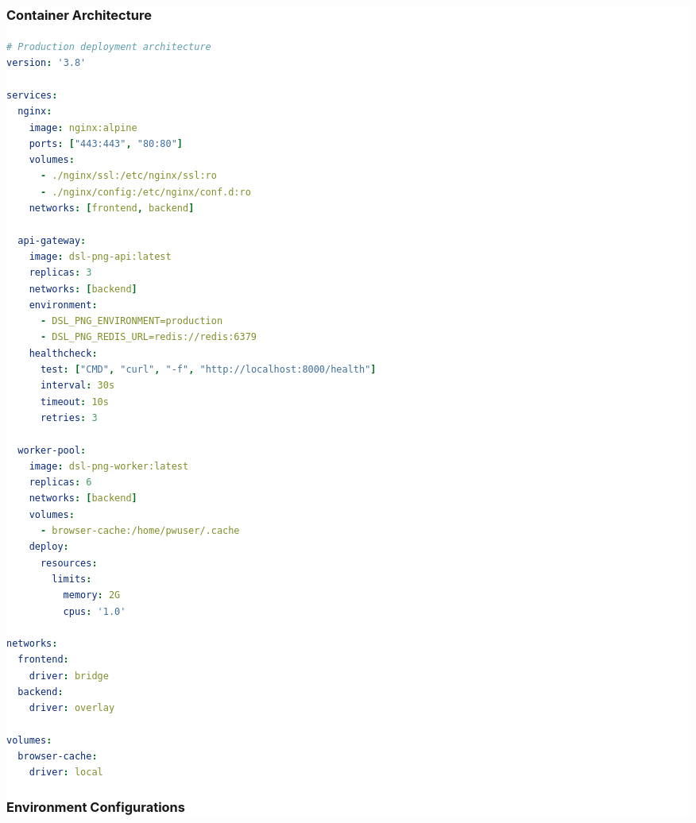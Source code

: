 ### Container Architecture

```yaml
# Production deployment architecture
version: '3.8'

services:
  nginx:
    image: nginx:alpine
    ports: ["443:443", "80:80"]
    volumes:
      - ./nginx/ssl:/etc/nginx/ssl:ro
      - ./nginx/config:/etc/nginx/conf.d:ro
    networks: [frontend, backend]
    
  api-gateway:
    image: dsl-png-api:latest
    replicas: 3
    networks: [backend]
    environment:
      - DSL_PNG_ENVIRONMENT=production
      - DSL_PNG_REDIS_URL=redis://redis:6379
    healthcheck:
      test: ["CMD", "curl", "-f", "http://localhost:8000/health"]
      interval: 30s
      timeout: 10s
      retries: 3
      
  worker-pool:
    image: dsl-png-worker:latest
    replicas: 6
    networks: [backend]
    volumes:
      - browser-cache:/home/pwuser/.cache
    deploy:
      resources:
        limits:
          memory: 2G
          cpus: '1.0'
          
networks:
  frontend:
    driver: bridge
  backend:
    driver: overlay
    
volumes:
  browser-cache:
    driver: local
```

### Environment Configurations
